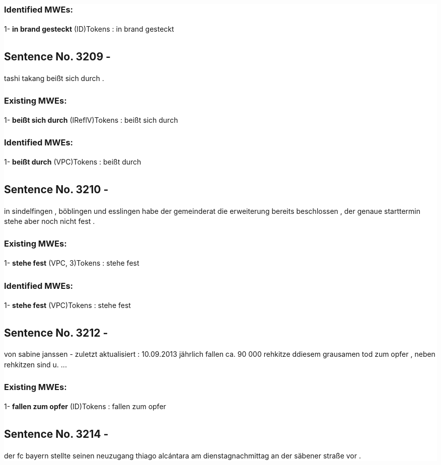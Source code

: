 ### Identified MWEs: 
1- **in brand gesteckt** (ID)Tokens : 
in
brand
gesteckt

## Sentence No. 3209 - 
tashi takang beißt sich durch . 
### Existing MWEs: 
1- **beißt sich durch** (IReflV)Tokens : 
beißt
sich
durch

### Identified MWEs: 
1- **beißt durch** (VPC)Tokens : 
beißt
durch

## Sentence No. 3210 - 
in sindelfingen , böblingen und esslingen habe der gemeinderat die erweiterung bereits beschlossen , der genaue starttermin stehe aber noch nicht fest . 
### Existing MWEs: 
1- **stehe fest** (VPC, 3)Tokens : 
stehe
fest

### Identified MWEs: 
1- **stehe fest** (VPC)Tokens : 
stehe
fest

## Sentence No. 3212 - 
von sabine janssen - zuletzt aktualisiert : 10.09.2013 jährlich fallen ca. 90 000 rehkitze ddiesem grausamen tod zum opfer , neben rehkitzen sind u. ... 
### Existing MWEs: 
1- **fallen zum opfer** (ID)Tokens : 
fallen
zum
opfer

## Sentence No. 3214 - 
der fc bayern stellte seinen neuzugang thiago alcántara am dienstagnachmittag an der säbener straße vor . 
